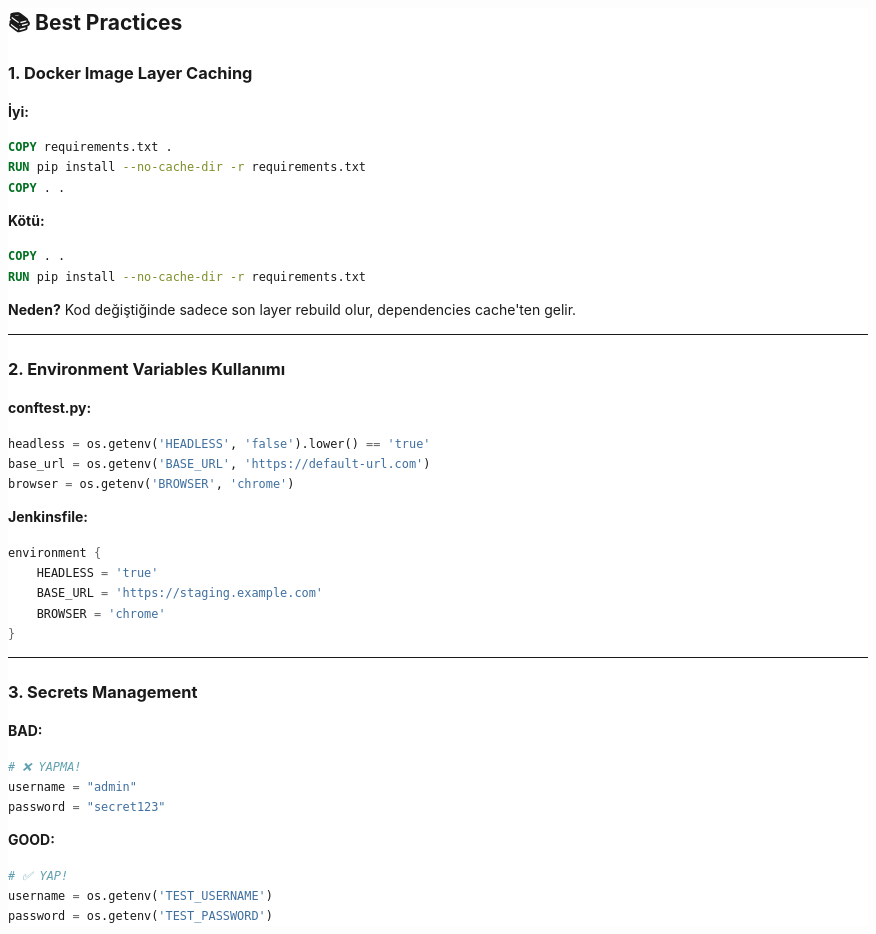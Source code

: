 
## 📚 Best Practices

### 1. **Docker Image Layer Caching**

**İyi:**
```dockerfile
COPY requirements.txt .
RUN pip install --no-cache-dir -r requirements.txt
COPY . .
```

**Kötü:**
```dockerfile
COPY . .
RUN pip install --no-cache-dir -r requirements.txt
```

**Neden?** Kod değiştiğinde sadece son layer rebuild olur, dependencies cache'ten gelir.

---

### 2. **Environment Variables Kullanımı**

**conftest.py:**
```python
headless = os.getenv('HEADLESS', 'false').lower() == 'true'
base_url = os.getenv('BASE_URL', 'https://default-url.com')
browser = os.getenv('BROWSER', 'chrome')
```

**Jenkinsfile:**
```groovy
environment {
    HEADLESS = 'true'
    BASE_URL = 'https://staging.example.com'
    BROWSER = 'chrome'
}
```

---

### 3. **Secrets Management**

**BAD:**
```python
# ❌ YAPMA!
username = "admin"
password = "secret123"
```

**GOOD:**
```python
# ✅ YAP!
username = os.getenv('TEST_USERNAME')
password = os.getenv('TEST_PASSWORD')
```
